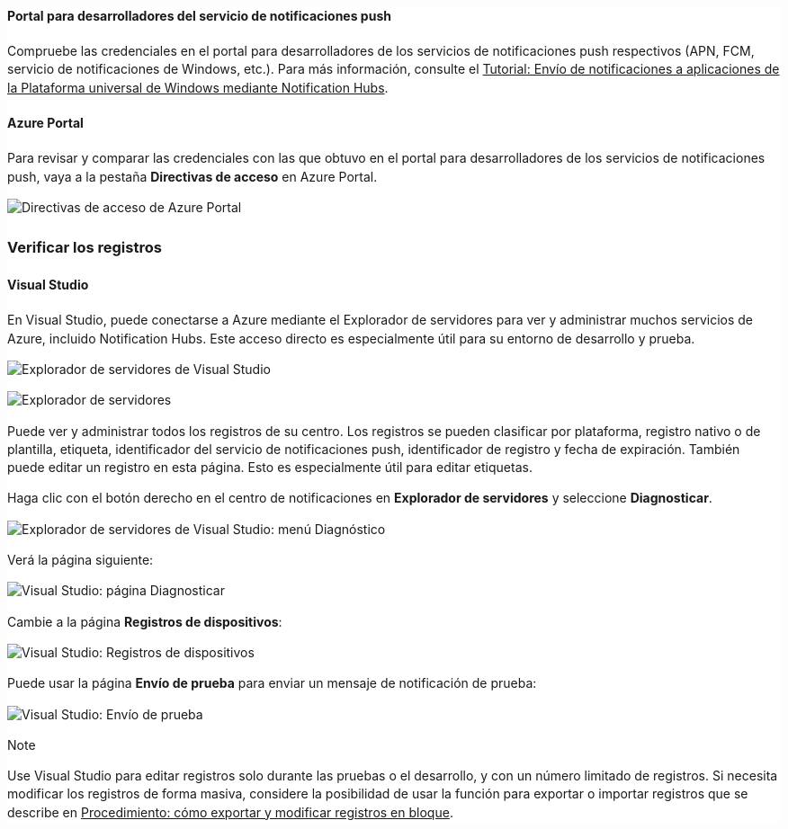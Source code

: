 #### <a name="push-notification-service-developer-portal"></a>Portal para desarrolladores del servicio de notificaciones push

Compruebe las credenciales en el portal para desarrolladores de los servicios de notificaciones push respectivos (APN, FCM, servicio de notificaciones de Windows, etc.). Para más información, consulte el [Tutorial: Envío de notificaciones a aplicaciones de la Plataforma universal de Windows mediante Notification Hubs](./notification-hubs-windows-store-dotnet-get-started-wns-push-notification.md).

#### <a name="azure-portal"></a>Azure Portal

Para revisar y comparar las credenciales con las que obtuvo en el portal para desarrolladores de los servicios de notificaciones push, vaya a la pestaña **Directivas de acceso** en Azure Portal.

![Directivas de acceso de Azure Portal][4]

### <a name="verify-registrations"></a>Verificar los registros

#### <a name="visual-studio"></a>Visual Studio

En Visual Studio, puede conectarse a Azure mediante el Explorador de servidores para ver y administrar muchos servicios de Azure, incluido Notification Hubs. Este acceso directo es especialmente útil para su entorno de desarrollo y prueba.

![Explorador de servidores de Visual Studio][9]

![Explorador de servidores](media/notification-hubs-push-notification-fixer/vsserverexplorer2.png)

Puede ver y administrar todos los registros de su centro. Los registros se pueden clasificar por plataforma, registro nativo o de plantilla, etiqueta, identificador del servicio de notificaciones push, identificador de registro y fecha de expiración. También puede editar un registro en esta página. Esto es especialmente útil para editar etiquetas.

Haga clic con el botón derecho en el centro de notificaciones en **Explorador de servidores** y seleccione **Diagnosticar**. 

![Explorador de servidores de Visual Studio: menú Diagnóstico](./media/notification-hubs-push-notification-fixer/diagnose-menu.png)

Verá la página siguiente:

![Visual Studio: página Diagnosticar](./media/notification-hubs-push-notification-fixer/diagnose-page.png)

Cambie a la página **Registros de dispositivos**:

![Visual Studio: Registros de dispositivos](./media/notification-hubs-push-notification-fixer/VSRegistrations.png)

Puede usar la página **Envío de prueba** para enviar un mensaje de notificación de prueba:

![Visual Studio: Envío de prueba](./media/notification-hubs-push-notification-fixer/test-send-vs.png)

> [!NOTE]
> Use Visual Studio para editar registros solo durante las pruebas o el desarrollo, y con un número limitado de registros. Si necesita modificar los registros de forma masiva, considere la posibilidad de usar la función para exportar o importar registros que se describe en [Procedimiento: cómo exportar y modificar registros en bloque](/previous-versions/azure/azure-services/dn790624(v=azure.100)).


[0]: ./media/notification-hubs-push-notification-fixer/Architecture.png
[1]: ./media/notification-hubs-push-notification-fixer/FCMConfigure.png
[3]: ./media/notification-hubs-push-notification-fixer/FCMServerKey.png
[4]: ../../includes/media/notification-hubs-portal-create-new-hub/notification-hubs-connection-strings-portal.png
[5]: ./media/notification-hubs-push-notification-fixer/PortalDashboard.png
[6]: ./media/notification-hubs-push-notification-fixer/PortalAnalytics.png
[7]: ./media/notification-hubs-ios-get-started/notification-hubs-test-send.png
[8]: ./media/notification-hubs-push-notification-fixer/VSRegistrations.png
[9]: ./media/notification-hubs-push-notification-fixer/vsserverexplorer.png
[10]: ./media/notification-hubs-push-notification-fixer/VSTestNotification.png
[Introducción a Notification Hubs]: notification-hubs-push-notification-overview.md
[Introducción a Azure Notification Hubs]: notification-hubs-windows-store-dotnet-get-started-wns-push-notification.md
[Templates]: /previous-versions/azure/azure-services/dn530748(v=azure.100) (Plantillas [C++])
[APNs overview]: https://developer.apple.com/library/content/documentation/NetworkingInternet/Conceptual/RemoteNotificationsPG/APNSOverview.html (Introducción a Apple Push Notification Service)
[Acerca de los mensajes de FCM]: https://firebase.google.com/docs/cloud-messaging/concept-options
[Export and modify registrations in bulk]: /previous-versions/azure/azure-services/dn790624(v=azure.100)
[Service Bus Explorer code]: https://code.msdn.microsoft.com/windowsazure/Service-Bus-Explorer-f2abca5a
[View device registrations for notification hubs]: /previous-versions/windows/apps/dn792122(v=win.10)
[Deep dive: Visual Studio 2013 Update 2 RC and Azure SDK 2.3]: https://azure.microsoft.com/blog/2014/04/09/deep-dive-visual-studio-2013-update-2-rc-and-azure-sdk-2-3/#NotificationHubs (Análisis a fondo: Visual Studio 2013 Update 2 RC y Azure SDK 2.3)
[Announcing release of Visual Studio 2013 Update 3 and Azure SDK 2.4]: https://azure.microsoft.com/blog/2014/08/04/announcing-release-of-visual-studio-2013-update-3-and-azure-sdk-2-4/ (Anuncio del lanzamiento de Visual Studio 2013 Update 3 y Azure SDK 2.4)
[EnableTestSend]: /dotnet/api/microsoft.azure.notificationhubs.notificationhubclient.enabletestsend
[Programmatic telemetry access]: /previous-versions/azure/azure-services/dn458823(v=azure.100)